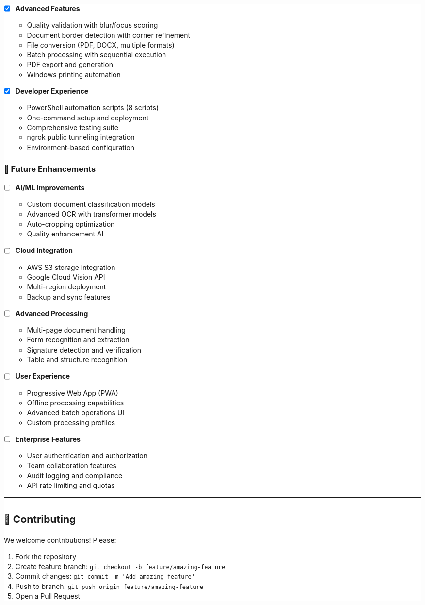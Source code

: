 - [x] **Advanced Features**
  - Quality validation with blur/focus scoring
  - Document border detection with corner refinement
  - File conversion (PDF, DOCX, multiple formats)
  - Batch processing with sequential execution
  - PDF export and generation
  - Windows printing automation

- [x] **Developer Experience**
  - PowerShell automation scripts (8 scripts)
  - One-command setup and deployment
  - Comprehensive testing suite
  - ngrok public tunneling integration
  - Environment-based configuration

### 🎯 Future Enhancements

- [ ] **AI/ML Improvements**
  - Custom document classification models
  - Advanced OCR with transformer models
  - Auto-cropping optimization
  - Quality enhancement AI

- [ ] **Cloud Integration**
  - AWS S3 storage integration
  - Google Cloud Vision API
  - Multi-region deployment
  - Backup and sync features

- [ ] **Advanced Processing**
  - Multi-page document handling
  - Form recognition and extraction
  - Signature detection and verification
  - Table and structure recognition

- [ ] **User Experience**
  - Progressive Web App (PWA)
  - Offline processing capabilities
  - Advanced batch operations UI
  - Custom processing profiles

- [ ] **Enterprise Features**
  - User authentication and authorization
  - Team collaboration features
  - Audit logging and compliance
  - API rate limiting and quotas

---

## 🤝 Contributing

We welcome contributions! Please:

1. Fork the repository
2. Create feature branch: `git checkout -b feature/amazing-feature`
3. Commit changes: `git commit -m 'Add amazing feature'`
4. Push to branch: `git push origin feature/amazing-feature`
5. Open a Pull Request
